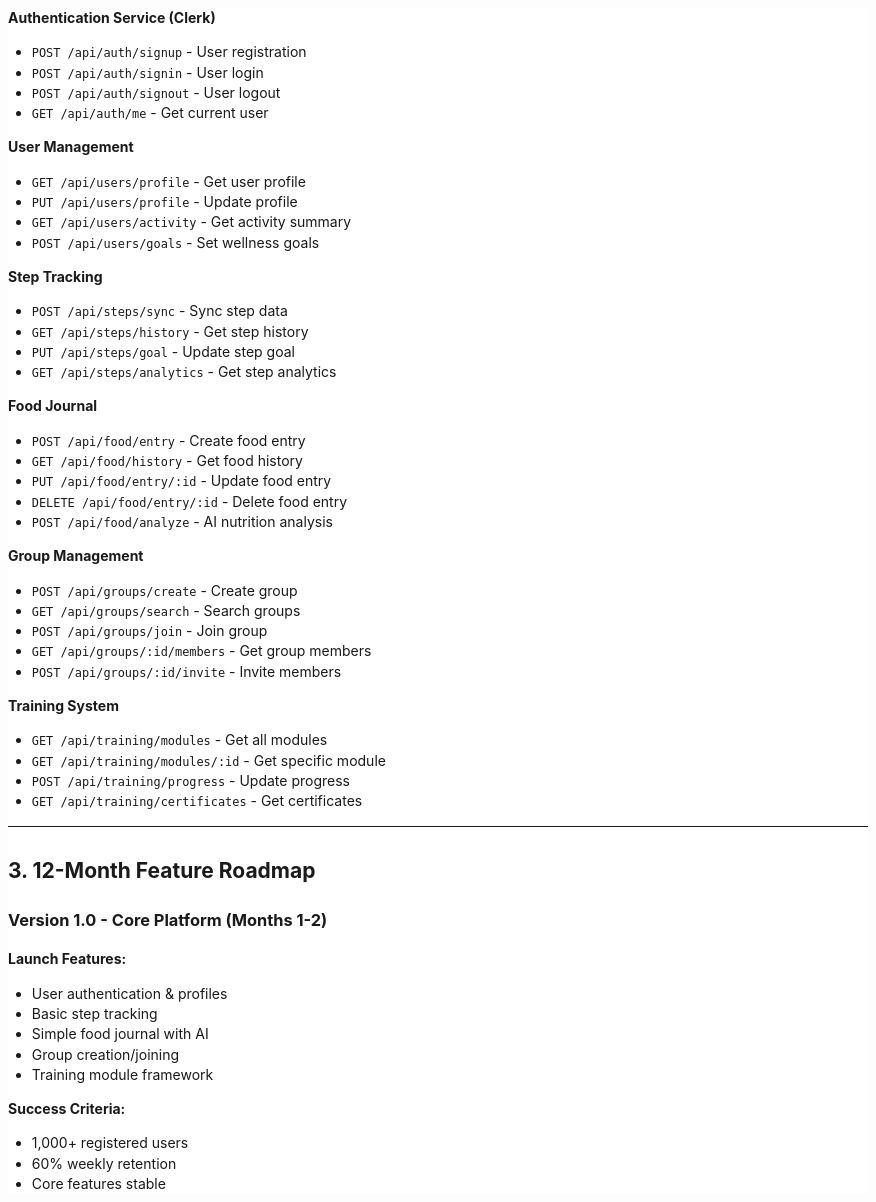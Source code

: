 **Authentication Service (Clerk)**
- `POST /api/auth/signup` - User registration
- `POST /api/auth/signin` - User login
- `POST /api/auth/signout` - User logout
- `GET /api/auth/me` - Get current user

**User Management**
- `GET /api/users/profile` - Get user profile
- `PUT /api/users/profile` - Update profile
- `GET /api/users/activity` - Get activity summary
- `POST /api/users/goals` - Set wellness goals

**Step Tracking**
- `POST /api/steps/sync` - Sync step data
- `GET /api/steps/history` - Get step history
- `PUT /api/steps/goal` - Update step goal
- `GET /api/steps/analytics` - Get step analytics

**Food Journal**
- `POST /api/food/entry` - Create food entry
- `GET /api/food/history` - Get food history
- `PUT /api/food/entry/:id` - Update food entry
- `DELETE /api/food/entry/:id` - Delete food entry
- `POST /api/food/analyze` - AI nutrition analysis

**Group Management**
- `POST /api/groups/create` - Create group
- `GET /api/groups/search` - Search groups
- `POST /api/groups/join` - Join group
- `GET /api/groups/:id/members` - Get group members
- `POST /api/groups/:id/invite` - Invite members

**Training System**
- `GET /api/training/modules` - Get all modules
- `GET /api/training/modules/:id` - Get specific module
- `POST /api/training/progress` - Update progress
- `GET /api/training/certificates` - Get certificates

---

## 3. 12-Month Feature Roadmap

### Version 1.0 - Core Platform (Months 1-2)
**Launch Features:**
- User authentication & profiles
- Basic step tracking
- Simple food journal with AI
- Group creation/joining
- Training module framework

**Success Criteria:**
- 1,000+ registered users
- 60% weekly retention
- Core features stable
